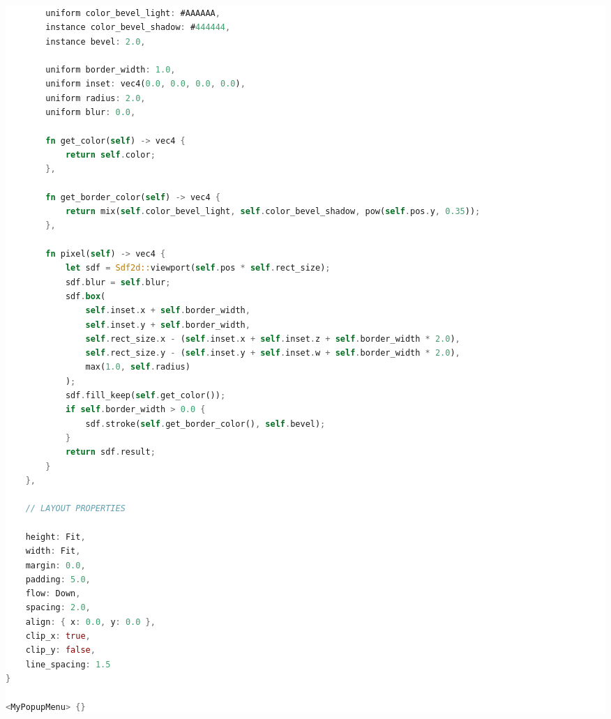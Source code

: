 ```rust
        uniform color_bevel_light: #AAAAAA,
        instance color_bevel_shadow: #444444,
        instance bevel: 2.0,

        uniform border_width: 1.0,
        uniform inset: vec4(0.0, 0.0, 0.0, 0.0),
        uniform radius: 2.0,
        uniform blur: 0.0,

        fn get_color(self) -> vec4 {
            return self.color;
        },

        fn get_border_color(self) -> vec4 {
            return mix(self.color_bevel_light, self.color_bevel_shadow, pow(self.pos.y, 0.35));
        },

        fn pixel(self) -> vec4 {
            let sdf = Sdf2d::viewport(self.pos * self.rect_size);
            sdf.blur = self.blur;
            sdf.box(
                self.inset.x + self.border_width,
                self.inset.y + self.border_width,
                self.rect_size.x - (self.inset.x + self.inset.z + self.border_width * 2.0),
                self.rect_size.y - (self.inset.y + self.inset.w + self.border_width * 2.0),
                max(1.0, self.radius)
            );
            sdf.fill_keep(self.get_color());
            if self.border_width > 0.0 {
                sdf.stroke(self.get_border_color(), self.bevel);
            }
            return sdf.result;
        }
    },

    // LAYOUT PROPERTIES

    height: Fit,
    width: Fit,
    margin: 0.0,
    padding: 5.0,
    flow: Down,
    spacing: 2.0,
    align: { x: 0.0, y: 0.0 },
    clip_x: true,
    clip_y: false,
    line_spacing: 1.5
}

<MyPopupMenu> {}
```
